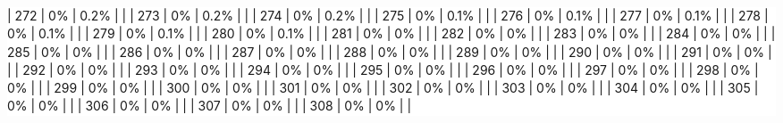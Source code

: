 | 272 | 0% | 0.2% |  |
| 273 | 0% | 0.2% |  |
| 274 | 0% | 0.2% |  |
| 275 | 0% | 0.1% |  |
| 276 | 0% | 0.1% |  |
| 277 | 0% | 0.1% |  |
| 278 | 0% | 0.1% |  |
| 279 | 0% | 0.1% |  |
| 280 | 0% | 0.1% |  |
| 281 | 0% | 0% |  |
| 282 | 0% | 0% |  |
| 283 | 0% | 0% |  |
| 284 | 0% | 0% |  |
| 285 | 0% | 0% |  |
| 286 | 0% | 0% |  |
| 287 | 0% | 0% |  |
| 288 | 0% | 0% |  |
| 289 | 0% | 0% |  |
| 290 | 0% | 0% |  |
| 291 | 0% | 0% |  |
| 292 | 0% | 0% |  |
| 293 | 0% | 0% |  |
| 294 | 0% | 0% |  |
| 295 | 0% | 0% |  |
| 296 | 0% | 0% |  |
| 297 | 0% | 0% |  |
| 298 | 0% | 0% |  |
| 299 | 0% | 0% |  |
| 300 | 0% | 0% |  |
| 301 | 0% | 0% |  |
| 302 | 0% | 0% |  |
| 303 | 0% | 0% |  |
| 304 | 0% | 0% |  |
| 305 | 0% | 0% |  |
| 306 | 0% | 0% |  |
| 307 | 0% | 0% |  |
| 308 | 0% | 0% |  |